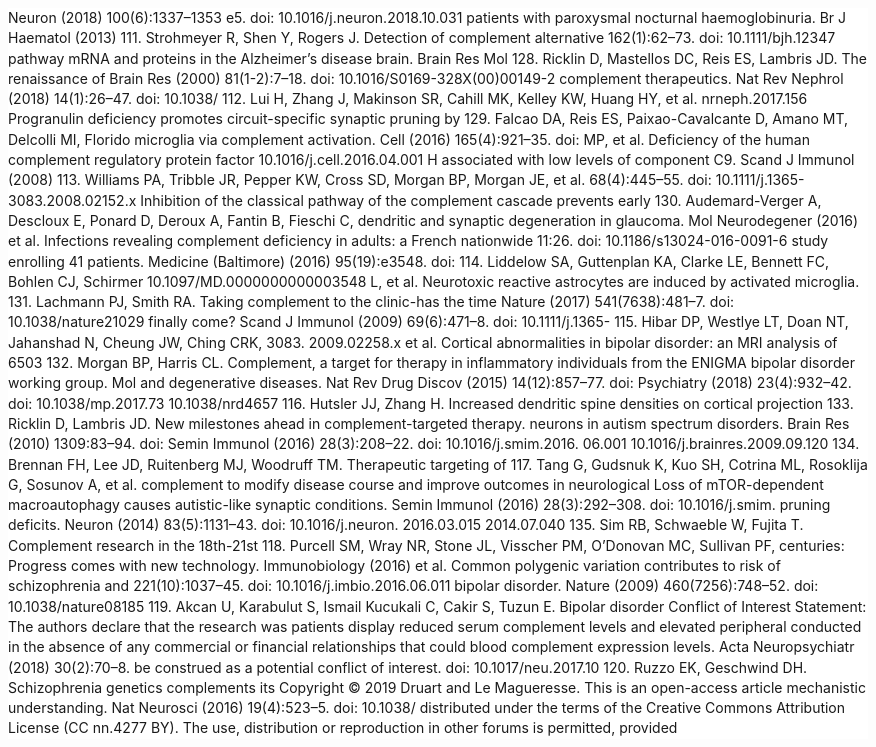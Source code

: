 Neuron (2018) 100(6):1337–1353 e5. doi: 10.1016/j.neuron.2018.10.031 patients with paroxysmal nocturnal haemoglobinuria. Br J Haematol (2013)
111. Strohmeyer R, Shen Y, Rogers J. Detection of complement alternative 162(1):62–73. doi: 10.1111/bjh.12347
pathway mRNA and proteins in the Alzheimer’s disease brain. Brain Res Mol 128. Ricklin D, Mastellos DC, Reis ES, Lambris JD. The renaissance of
Brain Res (2000) 81(1-2):7–18. doi: 10.1016/S0169-328X(00)00149-2 complement therapeutics. Nat Rev Nephrol (2018) 14(1):26–47. doi: 10.1038/
112. Lui H, Zhang J, Makinson SR, Cahill MK, Kelley KW, Huang HY, et al. nrneph.2017.156
Progranulin deficiency promotes circuit-specific synaptic pruning by 129. Falcao DA, Reis ES, Paixao-Cavalcante D, Amano MT, Delcolli MI, Florido
microglia via complement activation. Cell (2016) 165(4):921–35. doi: MP, et al. Deficiency of the human complement regulatory protein factor
10.1016/j.cell.2016.04.001 H associated with low levels of component C9. Scand J Immunol (2008)
113. Williams PA, Tribble JR, Pepper KW, Cross SD, Morgan BP, Morgan JE, et al. 68(4):445–55. doi: 10.1111/j.1365-3083.2008.02152.x
Inhibition of the classical pathway of the complement cascade prevents early 130. Audemard-Verger A, Descloux E, Ponard D, Deroux A, Fantin B, Fieschi C,
dendritic and synaptic degeneration in glaucoma. Mol Neurodegener (2016) et al. Infections revealing complement deficiency in adults: a French nationwide
11:26. doi: 10.1186/s13024-016-0091-6 study enrolling 41 patients. Medicine (Baltimore) (2016) 95(19):e3548. doi:
114. Liddelow SA, Guttenplan KA, Clarke LE, Bennett FC, Bohlen CJ, Schirmer 10.1097/MD.0000000000003548
L, et al. Neurotoxic reactive astrocytes are induced by activated microglia. 131. Lachmann PJ, Smith RA. Taking complement to the clinic-has the time
Nature (2017) 541(7638):481–7. doi: 10.1038/nature21029 finally come? Scand J Immunol (2009) 69(6):471–8. doi: 10.1111/j.1365-
115. Hibar DP, Westlye LT, Doan NT, Jahanshad N, Cheung JW, Ching CRK, 3083. 2009.02258.x
et al. Cortical abnormalities in bipolar disorder: an MRI analysis of 6503 132. Morgan BP, Harris CL. Complement, a target for therapy in inflammatory
individuals from the ENIGMA bipolar disorder working group. Mol and degenerative diseases. Nat Rev Drug Discov (2015) 14(12):857–77. doi:
Psychiatry (2018) 23(4):932–42. doi: 10.1038/mp.2017.73 10.1038/nrd4657
116. Hutsler JJ, Zhang H. Increased dendritic spine densities on cortical projection 133. Ricklin D, Lambris JD. New milestones ahead in complement-targeted therapy.
neurons in autism spectrum disorders. Brain Res (2010) 1309:83–94. doi: Semin Immunol (2016) 28(3):208–22. doi: 10.1016/j.smim.2016. 06.001
10.1016/j.brainres.2009.09.120 134. Brennan FH, Lee JD, Ruitenberg MJ, Woodruff TM. Therapeutic targeting of
117. Tang G, Gudsnuk K, Kuo SH, Cotrina ML, Rosoklija G, Sosunov A, et al. complement to modify disease course and improve outcomes in neurological
Loss of mTOR-dependent macroautophagy causes autistic-like synaptic conditions. Semin Immunol (2016) 28(3):292–308. doi: 10.1016/j.smim.
pruning deficits. Neuron (2014) 83(5):1131–43. doi: 10.1016/j.neuron. 2016.03.015
2014.07.040 135. Sim RB, Schwaeble W, Fujita T. Complement research in the 18th-21st
118. Purcell SM, Wray NR, Stone JL, Visscher PM, O’Donovan MC, Sullivan PF, centuries: Progress comes with new technology. Immunobiology (2016)
et al. Common polygenic variation contributes to risk of schizophrenia and 221(10):1037–45. doi: 10.1016/j.imbio.2016.06.011
bipolar disorder. Nature (2009) 460(7256):748–52. doi: 10.1038/nature08185
119. Akcan U, Karabulut S, Ismail Kucukali C, Cakir S, Tuzun E. Bipolar disorder Conflict of Interest Statement: The authors declare that the research was
patients display reduced serum complement levels and elevated peripheral conducted in the absence of any commercial or financial relationships that could
blood complement expression levels. Acta Neuropsychiatr (2018) 30(2):70–8. be construed as a potential conflict of interest.
doi: 10.1017/neu.2017.10
120. Ruzzo EK, Geschwind DH. Schizophrenia genetics complements its Copyright © 2019 Druart and Le Magueresse. This is an open-access article
mechanistic understanding. Nat Neurosci (2016) 19(4):523–5. doi: 10.1038/ distributed under the terms of the Creative Commons Attribution License (CC
nn.4277 BY). The use, distribution or reproduction in other forums is permitted, provided
